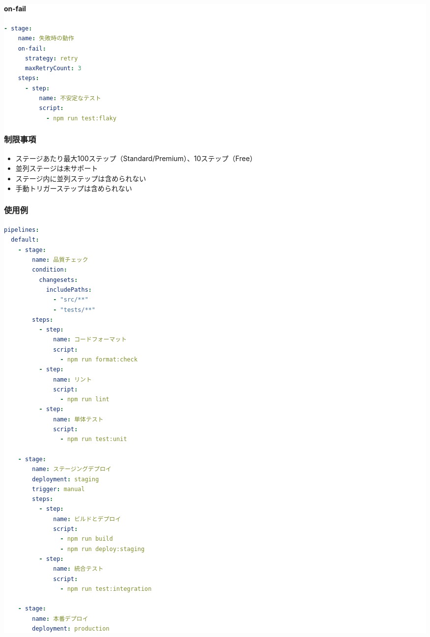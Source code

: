 #### **on-fail**
```yaml
- stage:
    name: 失敗時の動作
    on-fail:
      strategy: retry
      maxRetryCount: 3
    steps:
      - step:
          name: 不安定なテスト
          script:
            - npm run test:flaky
```

### 制限事項
- ステージあたり最大100ステップ（Standard/Premium）、10ステップ（Free）
- 並列ステージは未サポート
- ステージ内に並列ステップは含められない
- 手動トリガーステップは含められない

### 使用例
```yaml
pipelines:
  default:
    - stage:
        name: 品質チェック
        condition:
          changesets:
            includePaths:
              - "src/**"
              - "tests/**"
        steps:
          - step:
              name: コードフォーマット
              script:
                - npm run format:check
          - step:
              name: リント
              script:
                - npm run lint
          - step:
              name: 単体テスト
              script:
                - npm run test:unit

    - stage:
        name: ステージングデプロイ
        deployment: staging
        trigger: manual
        steps:
          - step:
              name: ビルドとデプロイ
              script:
                - npm run build
                - npm run deploy:staging
          - step:
              name: 統合テスト
              script:
                - npm run test:integration

    - stage:
        name: 本番デプロイ
        deployment: production
```
